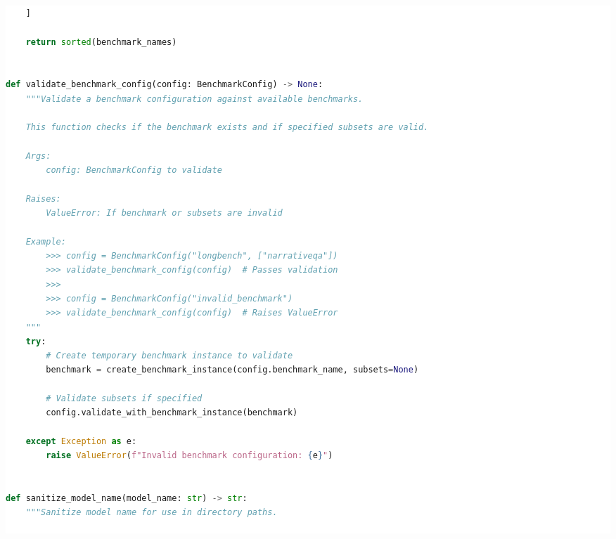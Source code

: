 ```python
    ]
    
    return sorted(benchmark_names)


def validate_benchmark_config(config: BenchmarkConfig) -> None:
    """Validate a benchmark configuration against available benchmarks.
    
    This function checks if the benchmark exists and if specified subsets are valid.
    
    Args:
        config: BenchmarkConfig to validate
        
    Raises:
        ValueError: If benchmark or subsets are invalid
        
    Example:
        >>> config = BenchmarkConfig("longbench", ["narrativeqa"])
        >>> validate_benchmark_config(config)  # Passes validation
        >>> 
        >>> config = BenchmarkConfig("invalid_benchmark")
        >>> validate_benchmark_config(config)  # Raises ValueError
    """
    try:
        # Create temporary benchmark instance to validate
        benchmark = create_benchmark_instance(config.benchmark_name, subsets=None)
        
        # Validate subsets if specified
        config.validate_with_benchmark_instance(benchmark)
        
    except Exception as e:
        raise ValueError(f"Invalid benchmark configuration: {e}")


def sanitize_model_name(model_name: str) -> str:
    """Sanitize model name for use in directory paths.
    
